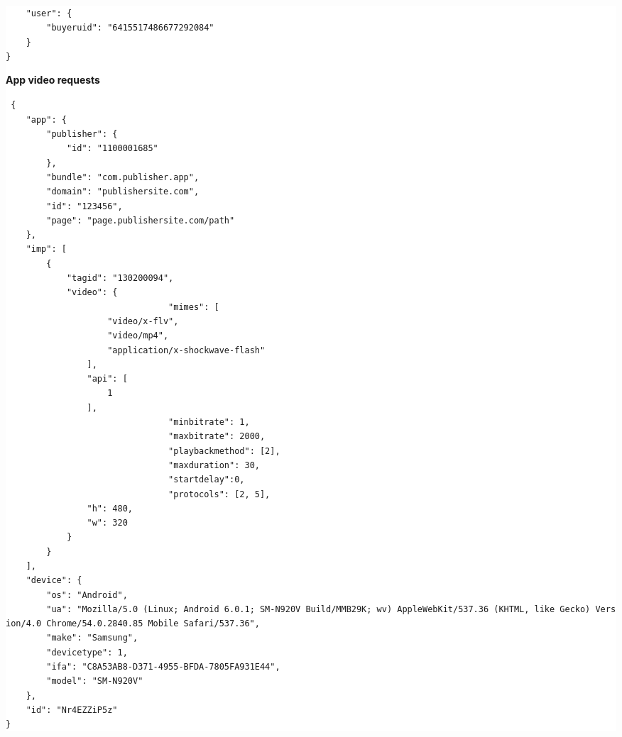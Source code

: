 ``` pre
    "user": {
        "buyeruid": "6415517486677292084"
    }
}
```

**App video requests**

``` pre
 {
    "app": {
        "publisher": {
            "id": "1100001685"
        },
        "bundle": "com.publisher.app",
        "domain": "publishersite.com",
        "id": "123456",
        "page": "page.publishersite.com/path"
    },
    "imp": [
        {
            "tagid": "130200094",
            "video": {
                                "mimes": [
                    "video/x-flv",
                    "video/mp4",
                    "application/x-shockwave-flash"
                ],
                "api": [
                    1
                ],
                                "minbitrate": 1,
                                "maxbitrate": 2000,
                                "playbackmethod": [2],
                                "maxduration": 30,
                                "startdelay":0,
                                "protocols": [2, 5],
                "h": 480,
                "w": 320
            }
        }
    ],
    "device": {
        "os": "Android",
        "ua": "Mozilla/5.0 (Linux; Android 6.0.1; SM-N920V Build/MMB29K; wv) AppleWebKit/537.36 (KHTML, like Gecko) Version/4.0 Chrome/54.0.2840.85 Mobile Safari/537.36",
        "make": "Samsung",
        "devicetype": 1,
        "ifa": "C8A53AB8-D371-4955-BFDA-7805FA931E44",
        "model": "SM-N920V"
    },
    "id": "Nr4EZZiP5z"
}
```
